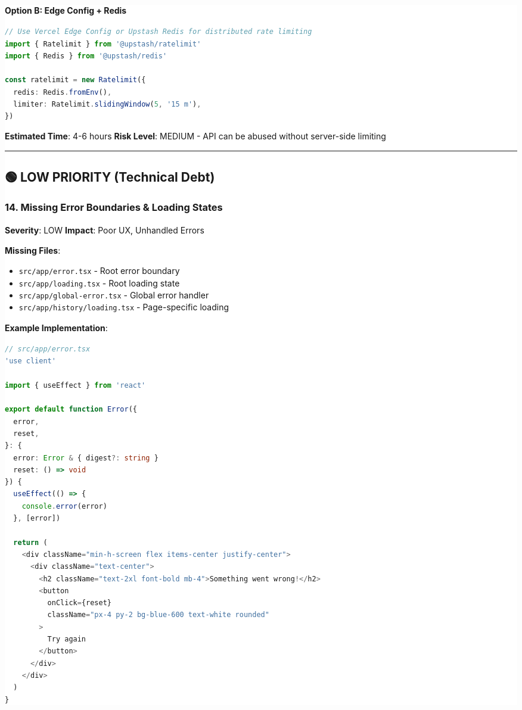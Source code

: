 **Option B: Edge Config + Redis**
```typescript
// Use Vercel Edge Config or Upstash Redis for distributed rate limiting
import { Ratelimit } from '@upstash/ratelimit'
import { Redis } from '@upstash/redis'

const ratelimit = new Ratelimit({
  redis: Redis.fromEnv(),
  limiter: Ratelimit.slidingWindow(5, '15 m'),
})
```

**Estimated Time**: 4-6 hours
**Risk Level**: MEDIUM - API can be abused without server-side limiting

---

## 🟢 LOW PRIORITY (Technical Debt)

### 14. **Missing Error Boundaries & Loading States**
**Severity**: LOW
**Impact**: Poor UX, Unhandled Errors

**Missing Files**:
- `src/app/error.tsx` - Root error boundary
- `src/app/loading.tsx` - Root loading state
- `src/app/global-error.tsx` - Global error handler
- `src/app/history/loading.tsx` - Page-specific loading

**Example Implementation**:
```typescript
// src/app/error.tsx
'use client'

import { useEffect } from 'react'

export default function Error({
  error,
  reset,
}: {
  error: Error & { digest?: string }
  reset: () => void
}) {
  useEffect(() => {
    console.error(error)
  }, [error])

  return (
    <div className="min-h-screen flex items-center justify-center">
      <div className="text-center">
        <h2 className="text-2xl font-bold mb-4">Something went wrong!</h2>
        <button
          onClick={reset}
          className="px-4 py-2 bg-blue-600 text-white rounded"
        >
          Try again
        </button>
      </div>
    </div>
  )
}
```

